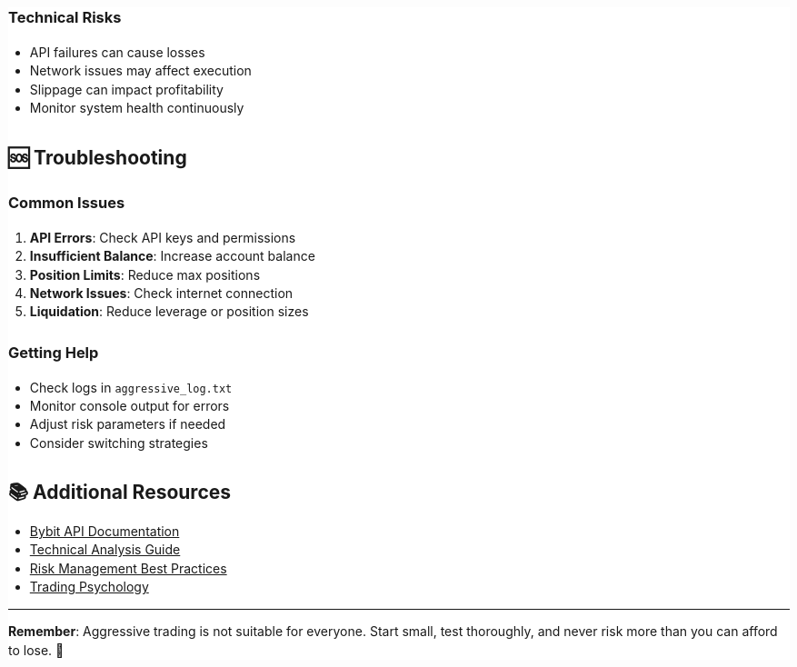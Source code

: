 ### Technical Risks
- API failures can cause losses
- Network issues may affect execution
- Slippage can impact profitability
- Monitor system health continuously

## 🆘 Troubleshooting

### Common Issues
1. **API Errors**: Check API keys and permissions
2. **Insufficient Balance**: Increase account balance
3. **Position Limits**: Reduce max positions
4. **Network Issues**: Check internet connection
5. **Liquidation**: Reduce leverage or position sizes

### Getting Help
- Check logs in `aggressive_log.txt`
- Monitor console output for errors
- Adjust risk parameters if needed
- Consider switching strategies

## 📚 Additional Resources

- [Bybit API Documentation](https://bybit-exchange.github.io/docs/)
- [Technical Analysis Guide](https://www.investopedia.com/technical-analysis-4689657)
- [Risk Management Best Practices](https://www.investopedia.com/articles/trading/09/risk-management.asp)
- [Trading Psychology](https://www.investopedia.com/articles/trading/09/trading-psychology.asp)

---

**Remember**: Aggressive trading is not suitable for everyone. Start small, test thoroughly, and never risk more than you can afford to lose. 🚀
